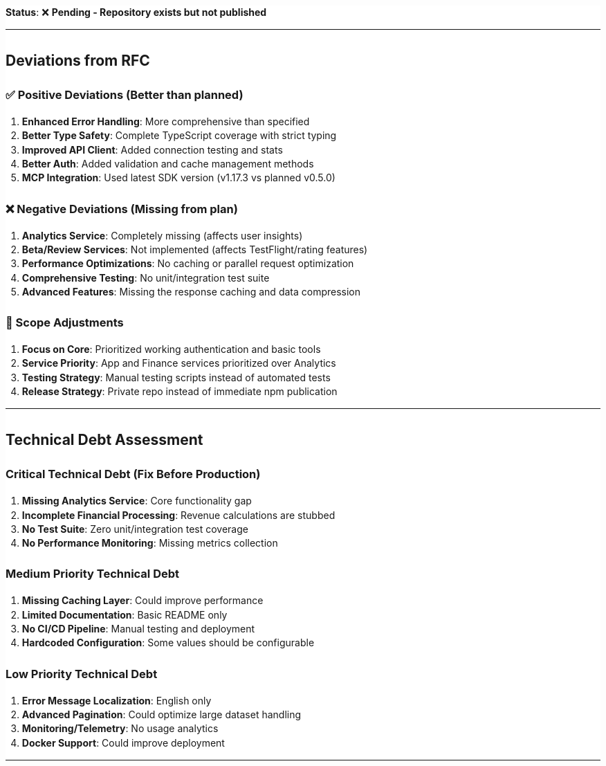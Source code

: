 **Status**: ❌ **Pending - Repository exists but not published**

---

## Deviations from RFC

### ✅ Positive Deviations (Better than planned)

1. **Enhanced Error Handling**: More comprehensive than specified
2. **Better Type Safety**: Complete TypeScript coverage with strict typing
3. **Improved API Client**: Added connection testing and stats
4. **Better Auth**: Added validation and cache management methods
5. **MCP Integration**: Used latest SDK version (v1.17.3 vs planned v0.5.0)

### ❌ Negative Deviations (Missing from plan)

1. **Analytics Service**: Completely missing (affects user insights)
2. **Beta/Review Services**: Not implemented (affects TestFlight/rating features)
3. **Performance Optimizations**: No caching or parallel request optimization
4. **Comprehensive Testing**: No unit/integration test suite
5. **Advanced Features**: Missing the response caching and data compression

### 🔄 Scope Adjustments

1. **Focus on Core**: Prioritized working authentication and basic tools
2. **Service Priority**: App and Finance services prioritized over Analytics
3. **Testing Strategy**: Manual testing scripts instead of automated tests
4. **Release Strategy**: Private repo instead of immediate npm publication

---

## Technical Debt Assessment

### Critical Technical Debt (Fix Before Production)
1. **Missing Analytics Service**: Core functionality gap
2. **Incomplete Financial Processing**: Revenue calculations are stubbed
3. **No Test Suite**: Zero unit/integration test coverage
4. **No Performance Monitoring**: Missing metrics collection

### Medium Priority Technical Debt  
1. **Missing Caching Layer**: Could improve performance
2. **Limited Documentation**: Basic README only
3. **No CI/CD Pipeline**: Manual testing and deployment
4. **Hardcoded Configuration**: Some values should be configurable

### Low Priority Technical Debt
1. **Error Message Localization**: English only
2. **Advanced Pagination**: Could optimize large dataset handling
3. **Monitoring/Telemetry**: No usage analytics
4. **Docker Support**: Could improve deployment

---